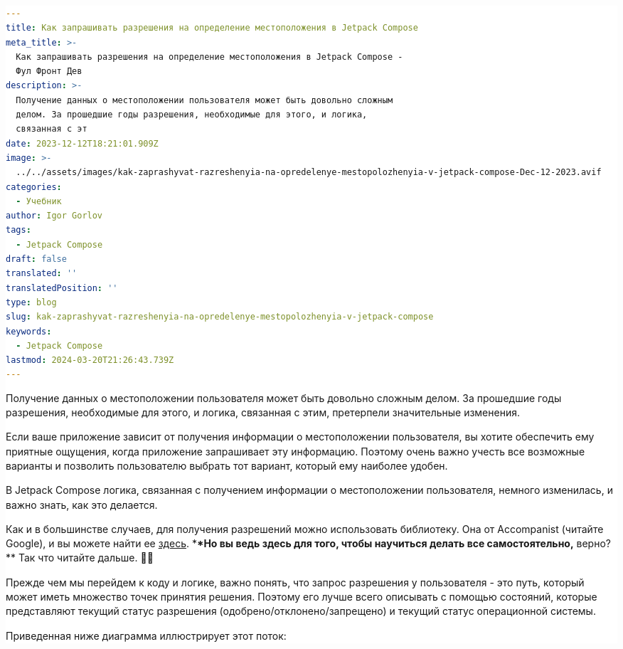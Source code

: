 ```yaml
---
title: Как запрашивать разрешения на определение местоположения в Jetpack Compose
meta_title: >-
  Как запрашивать разрешения на определение местоположения в Jetpack Compose -
  Фул Фронт Дев
description: >-
  Получение данных о местоположении пользователя может быть довольно сложным
  делом. За прошедшие годы разрешения, необходимые для этого, и логика,
  связанная с эт
date: 2023-12-12T18:21:01.909Z
image: >-
  ../../assets/images/kak-zaprashyvat-razreshenyia-na-opredelenye-mestopolozhenyia-v-jetpack-compose-Dec-12-2023.avif
categories:
  - Учебник
author: Igor Gorlov
tags:
  - Jetpack Compose
draft: false
translated: ''
translatedPosition: ''
type: blog
slug: kak-zaprashyvat-razreshenyia-na-opredelenye-mestopolozhenyia-v-jetpack-compose
keywords:
  - Jetpack Compose
lastmod: 2024-03-20T21:26:43.739Z
---
```


Получение данных о местоположении пользователя может быть довольно сложным делом. За прошедшие годы разрешения, необходимые для этого, и логика, связанная с этим, претерпели значительные изменения.

Если ваше приложение зависит от получения информации о местоположении пользователя, вы хотите обеспечить ему приятные ощущения, когда приложение запрашивает эту информацию. Поэтому очень важно учесть все возможные варианты и позволить пользователю выбрать тот вариант, который ему наиболее удобен.

В Jetpack Compose логика, связанная с получением информации о местоположении пользователя, немного изменилась, и важно знать, как это делается.

Как и в большинстве случаев, для получения разрешений можно использовать библиотеку. Она от Accompanist (читайте Google), и вы можете найти ее [здесь](https://google.github.io/accompanist/permissions/#:~:text=A%20library%20which%20provides%20Android%20runtime%20permissions%20support%20for%20Jetpack%20Compose.&text=The%20permission%20APIs%20are%20currently,marked%20with%20the%20%40ExperimentalPermissionsApi%20annotation.). \***\*Но вы ведь здесь для того, чтобы научиться делать все самостоятельно,** верно?\*\* Так что читайте дальше. 🕵️‍♀️

Прежде чем мы перейдем к коду и логике, важно понять, что запрос разрешения у пользователя - это путь, который может иметь множество точек принятия решения. Поэтому его лучше всего описывать с помощью состояний, которые представляют текущий статус разрешения (одобрено/отклонено/запрещено) и текущий статус операционной системы.

Приведенная ниже диаграмма иллюстрирует этот поток:
